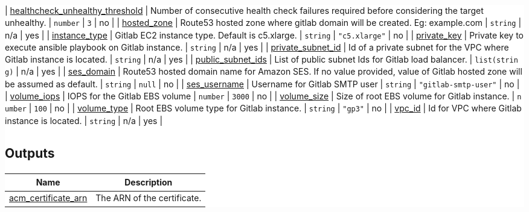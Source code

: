 | <a name="input_healthcheck_unhealthy_threshold"></a> [healthcheck\_unhealthy\_threshold](#input\_healthcheck\_unhealthy\_threshold)                   | Number of consecutive health check failures required before considering the target unhealthy.                                                        | `number`                                                                  | `3`                                                      |    no    |
| <a name="input_hosted_zone"></a> [hosted\_zone](#input\_hosted\_zone)                                                                                 | Route53 hosted zone where gitlab domain will be created. Eg: example.com                                                                             | `string`                                                                  | n/a                                                      |   yes    |
| <a name="input_instance_type"></a> [instance\_type](#input\_instance\_type)                                                                           | Gitlab EC2 instance type. Default is c5.xlarge.                                                                                                      | `string`                                                                  | `"c5.xlarge"`                                            |    no    |
| <a name="input_private_key"></a> [private\_key](#input\_private\_key)                                                                                 | Private key to execute ansible playbook on Gitlab instance.                                                                                          | `string`                                                                  | n/a                                                      |   yes    |
| <a name="input_private_subnet_id"></a> [private\_subnet\_id](#input\_private\_subnet\_id)                                                             | Id of a private subnet for the VPC where Gitlab instance is located.                                                                                 | `string`                                                                  | n/a                                                      |   yes    |
| <a name="input_public_subnet_ids"></a> [public\_subnet\_ids](#input\_public\_subnet\_ids)                                                             | List of public subnet Ids for Gitlab load balancer.                                                                                                  | `list(string)`                                                            | n/a                                                      |   yes    |
| <a name="input_ses_domain"></a> [ses\_domain](#input\_ses\_domain)                                                                                    | Route53 hosted domain name for Amazon SES. If no value provided, value of Gitlab hosted zone will be assumed as default.                             | `string`                                                                  | `null`                                                   |    no    |
| <a name="input_ses_username"></a> [ses\_username](#input\_ses\_username)                                                                              | Username for Gitlab SMTP user                                                                                                                        | `string`                                                                  | `"gitlab-smtp-user"`                                     |    no    |
| <a name="input_volume_iops"></a> [volume\_iops](#input\_volume\_iops)                                                                                 | IOPS for the Gitlab EBS volume                                                                                                                       | `number`                                                                  | `3000`                                                   |    no    |
| <a name="input_volume_size"></a> [volume\_size](#input\_volume\_size)                                                                                 | Size of root EBS volume for Gitlab instance.                                                                                                         | `number`                                                                  | `100`                                                    |    no    |
| <a name="input_volume_type"></a> [volume\_type](#input\_volume\_type)                                                                                 | Root EBS volume type for Gitlab instance.                                                                                                            | `string`                                                                  | `"gp3"`                                                  |    no    |
| <a name="input_vpc_id"></a> [vpc\_id](#input\_vpc\_id)                                                                                                | Id for VPC where Gitlab instance is located.                                                                                                         | `string`                                                                  | n/a                                                      |   yes    |

## Outputs

| Name                                                                                                       | Description                                |
|------------------------------------------------------------------------------------------------------------|--------------------------------------------|
| <a name="output_acm_certificate_arn"></a> [acm\_certificate\_arn](#output\_acm\_certificate\_arn)          | The ARN of the certificate.                |